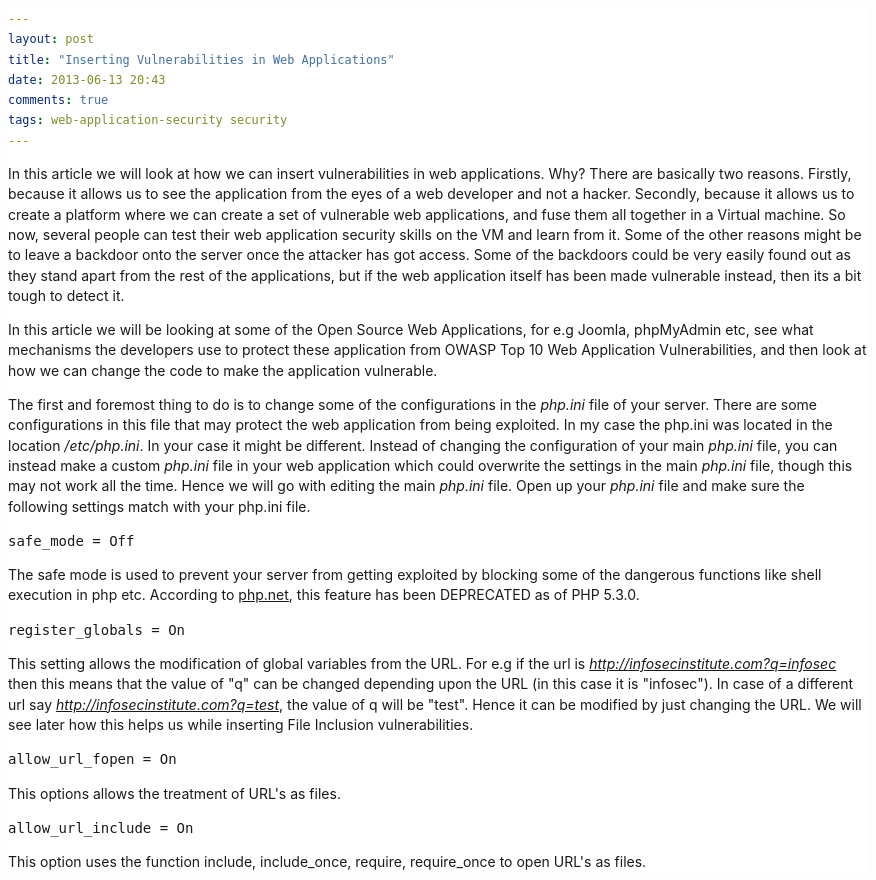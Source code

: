 ```yaml
---
layout: post
title: "Inserting Vulnerabilities in Web Applications"
date: 2013-06-13 20:43
comments: true
tags: web-application-security security
---
```


In this article we will look at how we can insert vulnerabilities in web applications. Why? There are basically two reasons. Firstly, because it allows us to see the application from the eyes of a web developer and not a hacker. Secondly, because it allows us to create a platform where we can create a set of vulnerable web applications, and fuse them all together in a Virtual machine. So now, several people can test their web application security skills on the VM and learn from it. Some of the other reasons might be to leave a backdoor onto the server once the attacker has got access. Some of the backdoors could be very easily found out as they stand apart from the rest of the applications, but if the web application itself has been made vulnerable instead, then its a bit tough to detect it.



In this article we will be looking at some of the Open Source Web Applications, for e.g Joomla, phpMyAdmin etc, see what mechanisms the developers use to protect these application from OWASP Top 10 Web Application Vulnerabilities, and then look at how we can change the code to make the application vulnerable.

The first and foremost thing to do is to change some of the configurations in the _php.ini_ file of your server. There are some configurations in this file that may protect the web application from being exploited. In my case the php.ini was located in the location _/etc/php.ini_. In your case it might be different. Instead of changing the configuration of your main _php.ini_ file, you can instead make a custom _php.ini_ file in your web application which could overwrite the settings in the main _php.ini_ file, though this may not work all the time. Hence we will go with editing the main _php.ini_ file. Open up your _php.ini_ file and make sure the following settings match with your php.ini file.

<pre>safe_mode = Off</pre>

The safe mode is used to prevent your server from getting exploited by blocking some of the dangerous functions like shell execution in php etc. According to [php.net](http://php.net), this feature has been DEPRECATED as of PHP 5.3.0\.

<pre>register_globals = On</pre>

This setting allows the modification of global variables from the URL. For e.g if the url is _http://infosecinstitute.com?q=infosec_ then this means that the value of "q" can be changed depending upon the URL (in this case it is "infosec"). In case of a different url say _http://infosecinstitute.com?q=test_, the value of q will be "test". Hence it can be modified by just changing the URL. We will see later how this helps us while inserting File Inclusion vulnerabilities.

<pre>allow_url_fopen = On</pre>

This options allows the treatment of URL's as files.

<pre>allow_url_include = On</pre>

This option uses the function include, include_once, require, require_once to open URL's as files.
